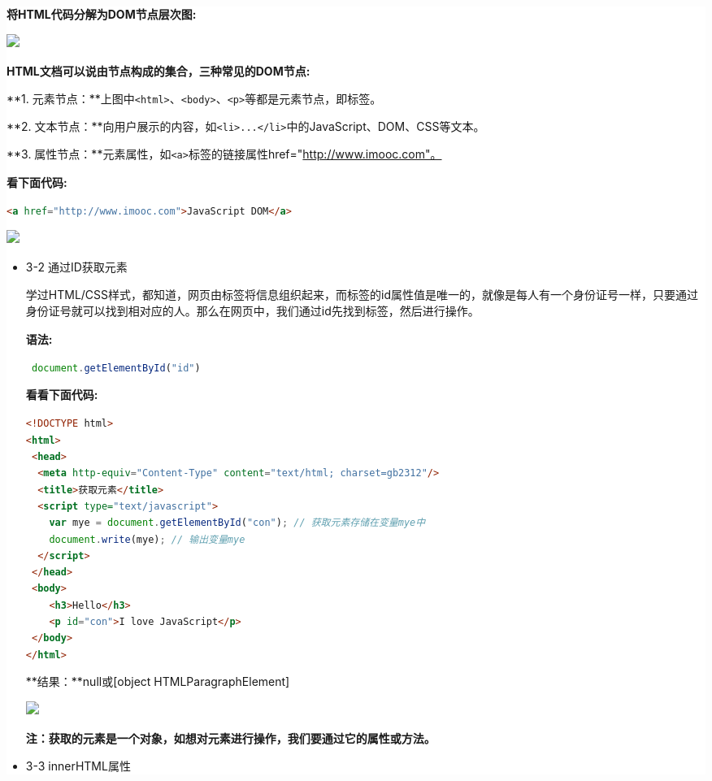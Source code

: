   **将HTML代码分解为DOM节点层次图:**

  ![](http://img.mukewang.com/52e4bd0f0001dd8d04830279.jpg)

  **HTML文档可以说由节点构成的集合，三种常见的DOM节点:**

  **1. 元素节点：**上图中`<html>`、`<body>`、`<p>`等都是元素节点，即标签。

  **2. 文本节点：**向用户展示的内容，如`<li>...</li>`中的JavaScript、DOM、CSS等文本。

  **3. 属性节点：**元素属性，如`<a>`标签的链接属性href="http://www.imooc.com"。

  **看下面代码:**

  ```html
  <a href="http://www.imooc.com">JavaScript DOM</a>
  ```

  ![](http://img.mukewang.com/52e4bdb80001064c04480196.jpg)

+ 3-2 通过ID获取元素

  学过HTML/CSS样式，都知道，网页由标签将信息组织起来，而标签的id属性值是唯一的，就像是每人有一个身份证号一样，只要通过身份证号就可以找到相对应的人。那么在网页中，我们通过id先找到标签，然后进行操作。

  **语法:**

  ```javascript
   document.getElementById("id") 
  ```

  **看看下面代码:**

  ```html
  <!DOCTYPE html>
  <html>
   <head>
    <meta http-equiv="Content-Type" content="text/html; charset=gb2312"/>   
    <title>获取元素</title>  
    <script type="text/javascript">
      var mye = document.getElementById("con"); // 获取元素存储在变量mye中
      document.write(mye); // 输出变量mye
    </script> 
   </head> 
   <body> 
  	  <h3>Hello</h3>
      <p id="con">I love JavaScript</p>
   </body>
  </html>
  ```

  **结果：**null或[object HTMLParagraphElement]

  ![](http://img.mukewang.com/52e4c6080001734c03800275.jpg)

  **注：获取的元素是一个对象，如想对元素进行操作，我们要通过它的属性或方法。**

+ 3-3 innerHTML属性
